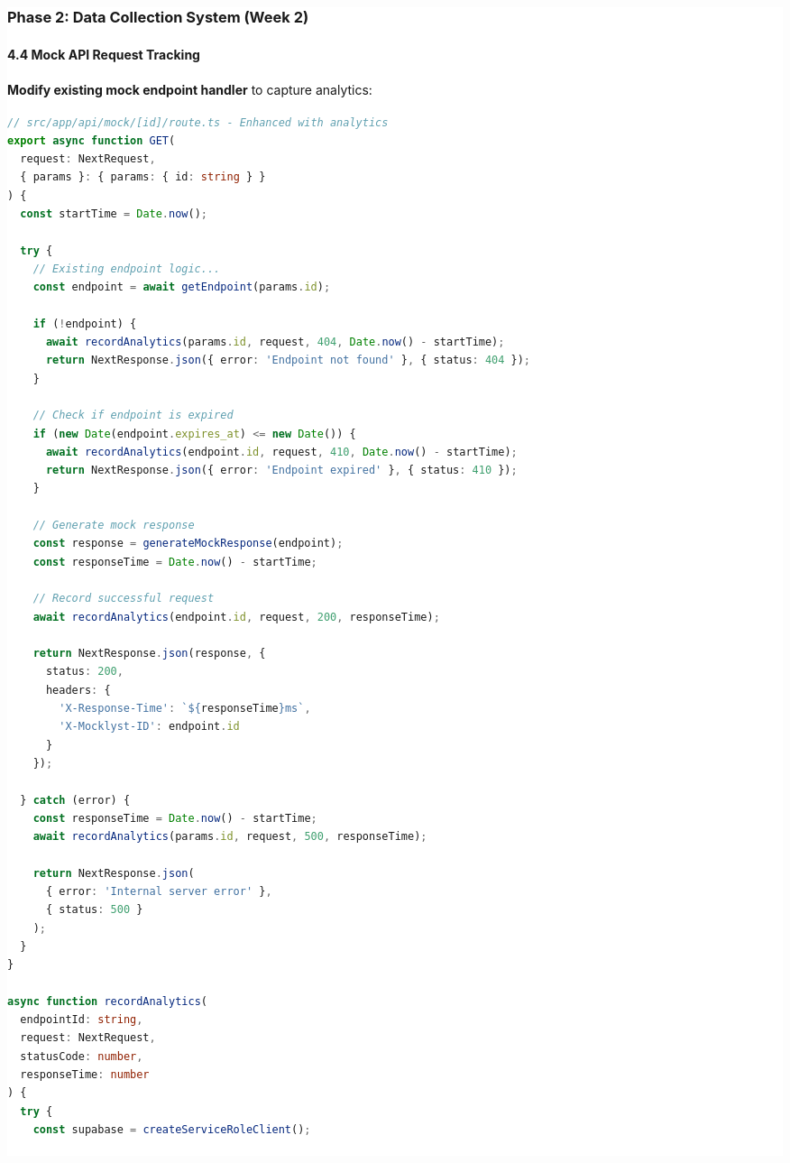### Phase 2: Data Collection System (Week 2)

#### 4.4 Mock API Request Tracking

**Modify existing mock endpoint handler** to capture analytics:

```typescript
// src/app/api/mock/[id]/route.ts - Enhanced with analytics
export async function GET(
  request: NextRequest,
  { params }: { params: { id: string } }
) {
  const startTime = Date.now();
  
  try {
    // Existing endpoint logic...
    const endpoint = await getEndpoint(params.id);
    
    if (!endpoint) {
      await recordAnalytics(params.id, request, 404, Date.now() - startTime);
      return NextResponse.json({ error: 'Endpoint not found' }, { status: 404 });
    }

    // Check if endpoint is expired
    if (new Date(endpoint.expires_at) <= new Date()) {
      await recordAnalytics(endpoint.id, request, 410, Date.now() - startTime);
      return NextResponse.json({ error: 'Endpoint expired' }, { status: 410 });
    }

    // Generate mock response
    const response = generateMockResponse(endpoint);
    const responseTime = Date.now() - startTime;
    
    // Record successful request
    await recordAnalytics(endpoint.id, request, 200, responseTime);
    
    return NextResponse.json(response, {
      status: 200,
      headers: {
        'X-Response-Time': `${responseTime}ms`,
        'X-Mocklyst-ID': endpoint.id
      }
    });

  } catch (error) {
    const responseTime = Date.now() - startTime;
    await recordAnalytics(params.id, request, 500, responseTime);
    
    return NextResponse.json(
      { error: 'Internal server error' }, 
      { status: 500 }
    );
  }
}

async function recordAnalytics(
  endpointId: string, 
  request: NextRequest, 
  statusCode: number, 
  responseTime: number
) {
  try {
    const supabase = createServiceRoleClient();
    
```